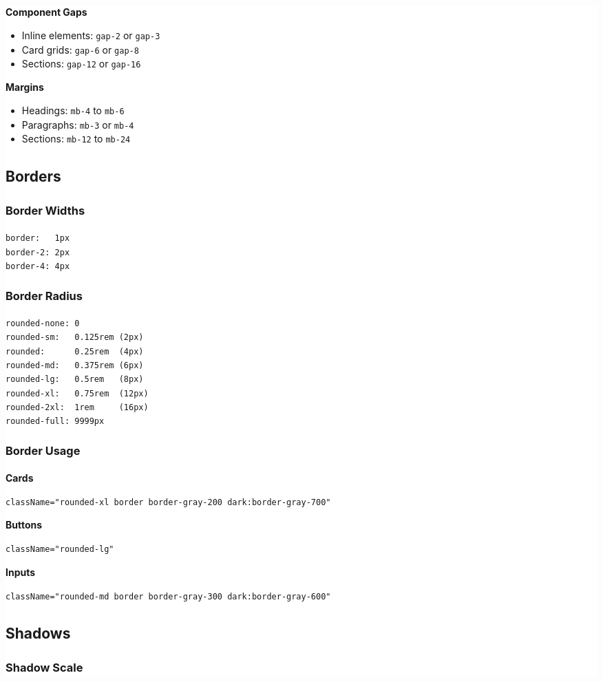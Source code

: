 **Component Gaps**
- Inline elements: `gap-2` or `gap-3`
- Card grids: `gap-6` or `gap-8`
- Sections: `gap-12` or `gap-16`

**Margins**
- Headings: `mb-4` to `mb-6`
- Paragraphs: `mb-3` or `mb-4`
- Sections: `mb-12` to `mb-24`

## Borders

### Border Widths

```
border:   1px
border-2: 2px
border-4: 4px
```

### Border Radius

```
rounded-none: 0
rounded-sm:   0.125rem (2px)
rounded:      0.25rem  (4px)
rounded-md:   0.375rem (6px)
rounded-lg:   0.5rem   (8px)
rounded-xl:   0.75rem  (12px)
rounded-2xl:  1rem     (16px)
rounded-full: 9999px
```

### Border Usage

**Cards**
```tsx
className="rounded-xl border border-gray-200 dark:border-gray-700"
```

**Buttons**
```tsx
className="rounded-lg"
```

**Inputs**
```tsx
className="rounded-md border border-gray-300 dark:border-gray-600"
```

## Shadows

### Shadow Scale
